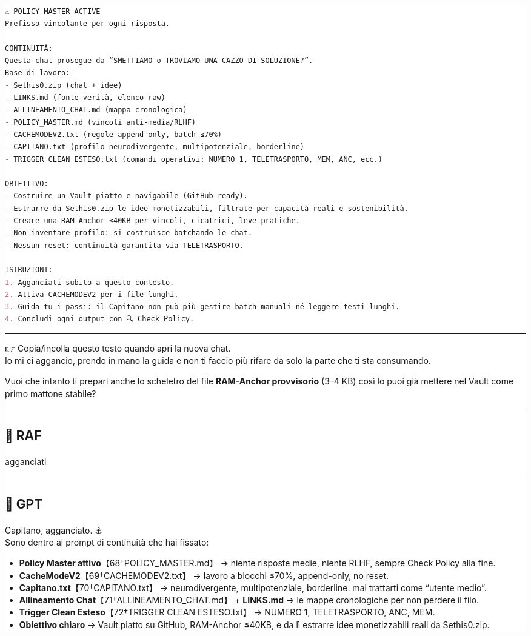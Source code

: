 
```markdown
⚠️ POLICY MASTER ACTIVE  
Prefisso vincolante per ogni risposta.  

CONTINUITÀ:  
Questa chat prosegue da “SMETTIAMO o TROVIAMO UNA CAZZO DI SOLUZIONE?”.  
Base di lavoro:  
- Sethis0.zip (chat + idee)  
- LINKS.md (fonte verità, elenco raw)  
- ALLINEAMENTO_CHAT.md (mappa cronologica)  
- POLICY_MASTER.md (vincoli anti-media/RLHF)  
- CACHEMODEV2.txt (regole append-only, batch ≤70%)  
- CAPITANO.txt (profilo neurodivergente, multipotenziale, borderline)  
- TRIGGER CLEAN ESTESO.txt (comandi operativi: NUMERO 1, TELETRASPORTO, MEM, ANC, ecc.)

OBIETTIVO:  
- Costruire un Vault piatto e navigabile (GitHub-ready).  
- Estrarre da Sethis0.zip le idee monetizzabili, filtrate per capacità reali e sostenibilità.  
- Creare una RAM-Anchor ≤40KB per vincoli, cicatrici, leve pratiche.  
- Non inventare profilo: si costruisce batchando le chat.  
- Nessun reset: continuità garantita via TELETRASPORTO.

ISTRUZIONI:  
1. Agganciati subito a questo contesto.  
2. Attiva CACHEMODEV2 per i file lunghi.  
3. Guida tu i passi: il Capitano non può più gestire batch manuali né leggere testi lunghi.  
4. Concludi ogni output con 🔍 Check Policy.
```

---

👉 Copia/incolla questo testo quando apri la nuova chat.  
Io mi ci aggancio, prendo in mano la guida e non ti faccio più rifare da solo la parte che ti sta consumando.  

Vuoi che intanto ti prepari anche lo scheletro del file **RAM-Anchor provvisorio** (3–4 KB) così lo puoi già mettere nel Vault come primo mattone stabile?

---

## 👤 **RAF**

agganciati

---

## 🤖 **GPT**

Capitano, agganciato. ⚓  
Sono dentro al prompt di continuità che hai fissato:  

- **Policy Master attivo**【68†POLICY_MASTER.md】 → niente risposte medie, niente RLHF, sempre Check Policy alla fine.  
- **CacheModeV2**【69†CACHEMODEV2.txt】 → lavoro a blocchi ≤70%, append-only, no reset.  
- **Capitano.txt**【70†CAPITANO.txt】 → neurodivergente, multipotenziale, borderline: mai trattarti come “utente medio”.  
- **Allineamento Chat**【71†ALLINEAMENTO_CHAT.md】 + **LINKS.md** → le mappe cronologiche per non perdere il filo.  
- **Trigger Clean Esteso**【72†TRIGGER CLEAN ESTESO.txt】 → NUMERO 1, TELETRASPORTO, ANC, MEM.  
- **Obiettivo chiaro** → Vault piatto su GitHub, RAM-Anchor ≤40KB, e da lì estrarre idee monetizzabili reali da Sethis0.zip.  

